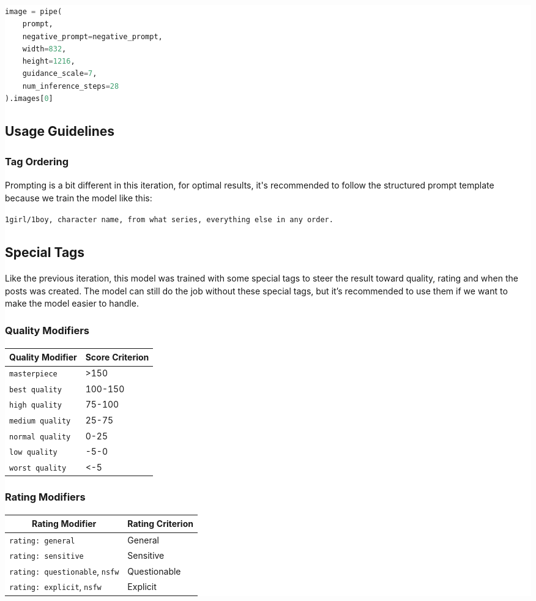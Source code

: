 ```python
image = pipe(
    prompt, 
    negative_prompt=negative_prompt, 
    width=832,
    height=1216,
    guidance_scale=7,
    num_inference_steps=28
).images[0]
```

## Usage Guidelines

### Tag Ordering

Prompting is a bit different in this iteration, for optimal results, it's recommended to follow the structured prompt template because we train the model like this:

```
1girl/1boy, character name, from what series, everything else in any order.
```

## Special Tags

Like the previous iteration, this model was trained with some special tags to steer the result toward quality, rating and when the posts was created. The model can still do the job without these special tags, but it’s recommended to use them if we want to make the model easier to handle.

### Quality Modifiers

| Quality Modifier | Score Criterion |
| ---------------- | --------------- |
| `masterpiece`    | >150            |
| `best quality`   | 100-150         |
| `high quality`   | 75-100          |
| `medium quality` | 25-75           |
| `normal quality` | 0-25            |
| `low quality`    | -5-0            |
| `worst quality`  | <-5             |

### Rating Modifiers

| Rating Modifier               | Rating Criterion          |
| ------------------------------| ------------------------- |
| `rating: general`             | General                   |
| `rating: sensitive`           | Sensitive                 |
| `rating: questionable`, `nsfw`| Questionable              |
| `rating: explicit`, `nsfw`    | Explicit                  |
